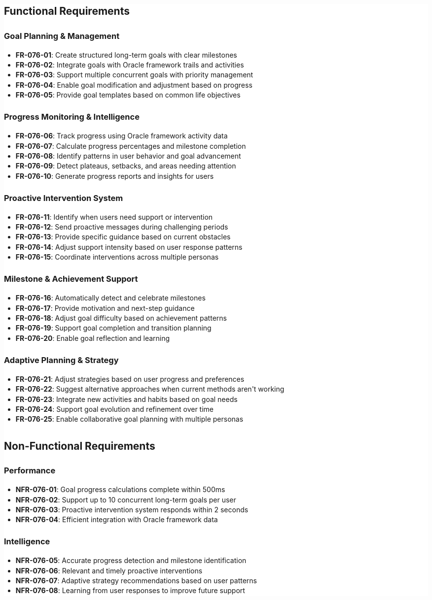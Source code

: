 ## Functional Requirements

### Goal Planning & Management
- **FR-076-01**: Create structured long-term goals with clear milestones
- **FR-076-02**: Integrate goals with Oracle framework trails and activities
- **FR-076-03**: Support multiple concurrent goals with priority management
- **FR-076-04**: Enable goal modification and adjustment based on progress
- **FR-076-05**: Provide goal templates based on common life objectives

### Progress Monitoring & Intelligence
- **FR-076-06**: Track progress using Oracle framework activity data
- **FR-076-07**: Calculate progress percentages and milestone completion
- **FR-076-08**: Identify patterns in user behavior and goal advancement
- **FR-076-09**: Detect plateaus, setbacks, and areas needing attention
- **FR-076-10**: Generate progress reports and insights for users

### Proactive Intervention System
- **FR-076-11**: Identify when users need support or intervention
- **FR-076-12**: Send proactive messages during challenging periods
- **FR-076-13**: Provide specific guidance based on current obstacles
- **FR-076-14**: Adjust support intensity based on user response patterns
- **FR-076-15**: Coordinate interventions across multiple personas

### Milestone & Achievement Support
- **FR-076-16**: Automatically detect and celebrate milestones
- **FR-076-17**: Provide motivation and next-step guidance
- **FR-076-18**: Adjust goal difficulty based on achievement patterns
- **FR-076-19**: Support goal completion and transition planning
- **FR-076-20**: Enable goal reflection and learning

### Adaptive Planning & Strategy
- **FR-076-21**: Adjust strategies based on user progress and preferences
- **FR-076-22**: Suggest alternative approaches when current methods aren't working
- **FR-076-23**: Integrate new activities and habits based on goal needs
- **FR-076-24**: Support goal evolution and refinement over time
- **FR-076-25**: Enable collaborative goal planning with multiple personas

## Non-Functional Requirements

### Performance
- **NFR-076-01**: Goal progress calculations complete within 500ms
- **NFR-076-02**: Support up to 10 concurrent long-term goals per user
- **NFR-076-03**: Proactive intervention system responds within 2 seconds
- **NFR-076-04**: Efficient integration with Oracle framework data

### Intelligence
- **NFR-076-05**: Accurate progress detection and milestone identification
- **NFR-076-06**: Relevant and timely proactive interventions
- **NFR-076-07**: Adaptive strategy recommendations based on user patterns
- **NFR-076-08**: Learning from user responses to improve future support
